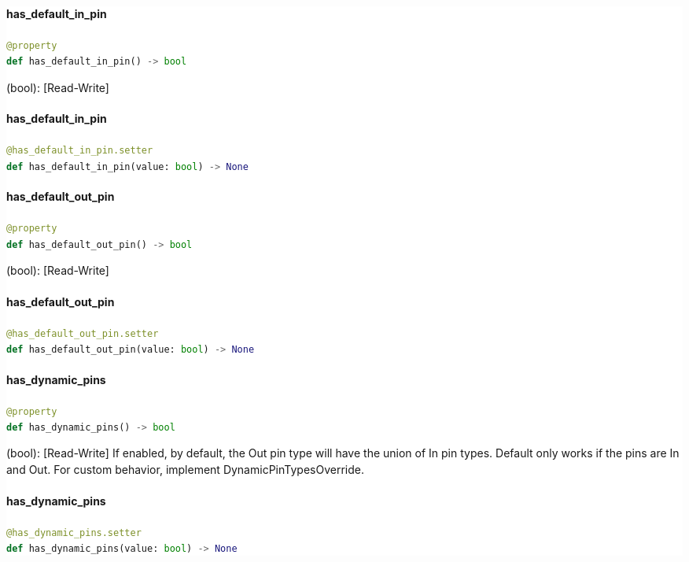 <a id="unreal.PCGBlueprintElement.has_default_in_pin"></a>

#### has_default_in_pin

```python
@property
def has_default_in_pin() -> bool
```

(bool):  [Read-Write]

<a id="unreal.PCGBlueprintElement.has_default_in_pin"></a>

#### has_default_in_pin

```python
@has_default_in_pin.setter
def has_default_in_pin(value: bool) -> None
```

<a id="unreal.PCGBlueprintElement.has_default_out_pin"></a>

#### has_default_out_pin

```python
@property
def has_default_out_pin() -> bool
```

(bool):  [Read-Write]

<a id="unreal.PCGBlueprintElement.has_default_out_pin"></a>

#### has_default_out_pin

```python
@has_default_out_pin.setter
def has_default_out_pin(value: bool) -> None
```

<a id="unreal.PCGBlueprintElement.has_dynamic_pins"></a>

#### has_dynamic_pins

```python
@property
def has_dynamic_pins() -> bool
```

(bool):  [Read-Write] If enabled, by default, the Out pin type will have the union of In pin types. Default only works if the pins are In and Out. For custom behavior, implement DynamicPinTypesOverride.

<a id="unreal.PCGBlueprintElement.has_dynamic_pins"></a>

#### has_dynamic_pins

```python
@has_dynamic_pins.setter
def has_dynamic_pins(value: bool) -> None
```
